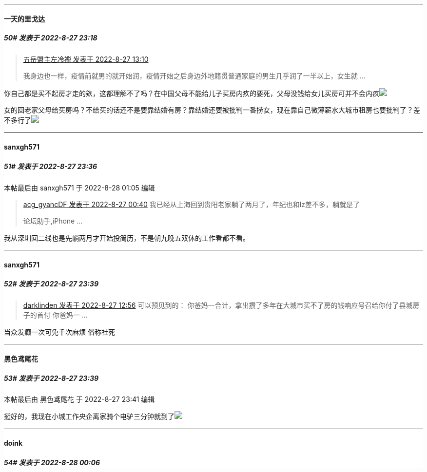 *****

####  一天的里戈达  
##### 50#       发表于 2022-8-27 23:18

<blockquote><a href="httphttps://bbs.saraba1st.com/2b/forum.php?mod=redirect&amp;goto=findpost&amp;pid=57234088&amp;ptid=2089121" target="_blank">五岳盟主左冷禅 发表于 2022-8-27 13:10</a>

我身边也一样，疫情前就男的就开始润，疫情开始之后身边外地籍贯普通家庭的男生几乎润了一半以上，女生就 ...</blockquote>
你自己都是买不起房才走的欸，这都理解不了吗？在中国父母不能给儿子买房内疚的要死，父母没钱给女儿买房可并不会内疚<img src="https://static.saraba1st.com/image/smiley/face2017/067.png" referrerpolicy="no-referrer">

女的回老家父母给买房吗？不给买的话还不是要靠结婚有房？靠结婚还要被批判一番捞女，现在靠自己微薄薪水大城市租房也要批判了？差不多行了<img src="https://static.saraba1st.com/image/smiley/face2017/067.png" referrerpolicy="no-referrer">

*****

####  sanxgh571  
##### 51#       发表于 2022-8-27 23:36

 本帖最后由 sanxgh571 于 2022-8-28 01:05 编辑 
<blockquote><a href="httphttps://bbs.saraba1st.com/2b/forum.php?mod=redirect&amp;goto=findpost&amp;pid=57230651&amp;ptid=2089121" target="_blank">acg_gyancDF 发表于 2022-8-27 00:40</a>
我已经从上海回到贵阳老家躺了两月了，年纪也和lz差不多，躺就是了

论坛助手,iPhone ...</blockquote>
我从深圳回二线也是先躺两月才开始投简历，不是朝九晚五双休的工作看都不看。

*****

####  sanxgh571  
##### 52#       发表于 2022-8-27 23:39

<blockquote><a href="httphttps://bbs.saraba1st.com/2b/forum.php?mod=redirect&amp;goto=findpost&amp;pid=57233969&amp;ptid=2089121" target="_blank">darklinden 发表于 2022-8-27 12:56</a>
可以预见到的：
你爸妈一合计，拿出攒了多年在大城市买不了房的钱响应号召给你付了县城房子的首付
你爸妈一 ...</blockquote>
当众发癫一次可免千次麻烦
俗称社死

*****

####  黑色鸢尾花  
##### 53#       发表于 2022-8-27 23:39

 本帖最后由 黑色鸢尾花 于 2022-8-27 23:41 编辑 

挺好的，我现在小城工作央企离家骑个电驴三分钟就到了<img src="https://static.saraba1st.com/image/smiley/face2017/034.png" referrerpolicy="no-referrer">

*****

####  doink  
##### 54#       发表于 2022-8-28 00:06
